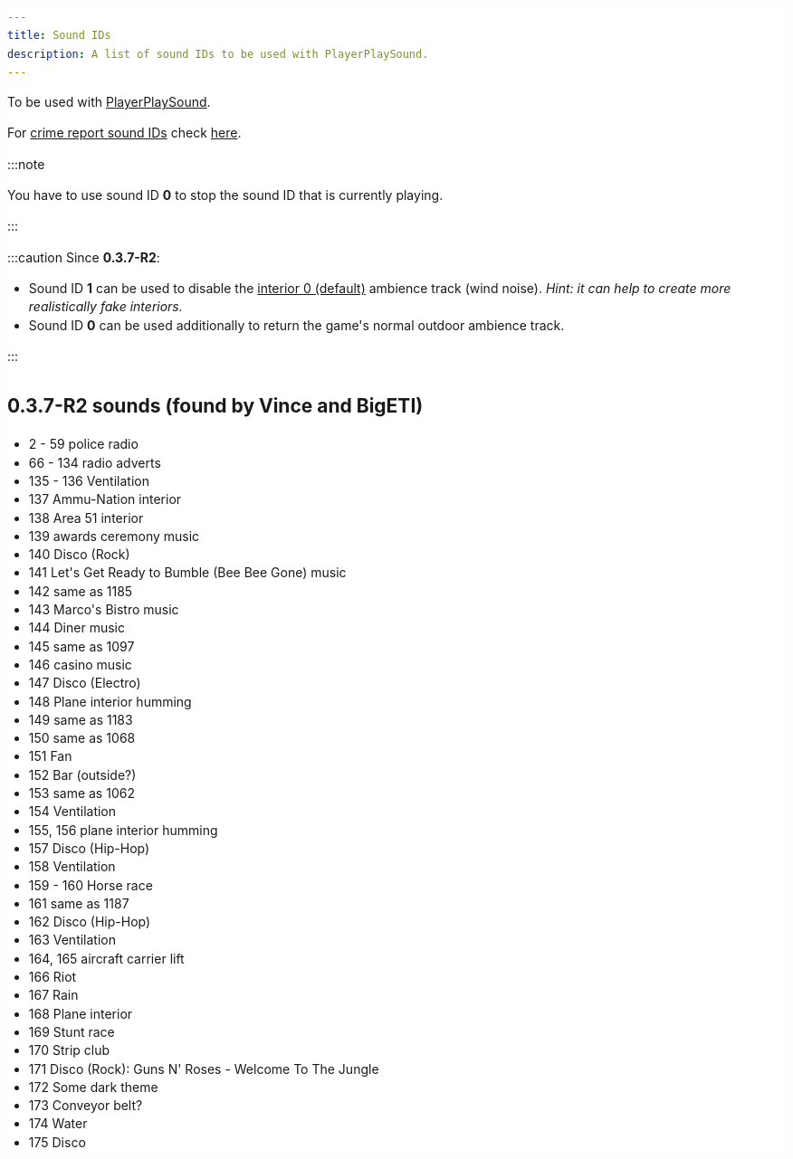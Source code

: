 ```yaml
---
title: Sound IDs
description: A list of sound IDs to be used with PlayerPlaySound.
---
```


To be used with [PlayerPlaySound](../functions/PlayerPlaySound "PlayerPlaySound").

For [crime report sound IDs](../functions/PlayCrimeReportForPlayer) check [here](crimelist).

:::note

You have to use sound ID **0** to stop the sound ID that is currently playing.

:::

:::caution Since **0.3.7-R2**:

- Sound ID **1** can be used to disable the [interior 0 (default)](../functions/SetPlayerInterior "SetPlayerInterior") ambience track (wind noise). _Hint: it can help to create more realistically fake interiors._
- Sound ID **0** can be used additionally to return the game's normal outdoor ambience track.

:::

## 0.3.7-R2 sounds (found by Vince and BigETI)

- 2 - 59 police radio
- 66 - 134 radio adverts
- 135 - 136 Ventilation
- 137 Ammu-Nation interior
- 138 Area 51 interior
- 139 awards ceremony music
- 140 Disco (Rock)
- 141 Let's Get Ready to Bumble (Bee Bee Gone) music
- 142 same as 1185
- 143 Marco's Bistro music
- 144 Diner music
- 145 same as 1097
- 146 casino music
- 147 Disco (Electro)
- 148 Plane interior humming
- 149 same as 1183
- 150 same as 1068
- 151 Fan
- 152 Bar (outside?)
- 153 same as 1062
- 154 Ventilation
- 155, 156 plane interior humming
- 157 Disco (Hip-Hop)
- 158 Ventilation
- 159 - 160 Horse race
- 161 same as 1187
- 162 Disco (Hip-Hop)
- 163 Ventilation
- 164, 165 aircraft carrier lift
- 166 Riot
- 167 Rain
- 168 Plane interior
- 169 Stunt race
- 170 Strip club
- 171 Disco (Rock): Guns N' Roses - Welcome To The Jungle
- 172 Some dark theme
- 173 Conveyor belt?
- 174 Water
- 175 Disco